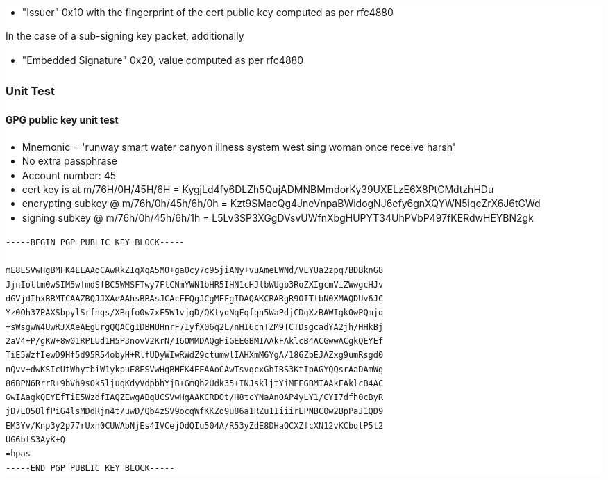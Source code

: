 * "Issuer" 0x10 with the fingerprint of the cert public key computed as per rfc4880

In the case of a sub-signing key packet, additionally 

* "Embedded Signature" 0x20, value computed as per rfc4880

### Unit Test

#### GPG public key unit test

* Mnemonic = 'runway smart water canyon illness system west sing woman once receive harsh'
* No extra passphrase
* Account number: 45
* cert key is at m/76H/0H/45H/6H = KygjLd4fy6DLZh5QujADMNBMmdorKy39UXELzE6X8PtCMdtzhHDu 
* encrypting subkey @ m/76h/0h/45h/6h/0h = Kzt9SMacQg4JneVnpaBWidogNJ6efy6gnXQYWN5iqcZrX6J6tGWd 
* signing subkey @ m/76h/0h/45h/6h/1h = L5Lv3SP3XGgDVsvUWfnXbgHUPYT34UhPVbP497fKERdwHEYBN2gk

````
-----BEGIN PGP PUBLIC KEY BLOCK-----

mE8ESVwHgBMFK4EEAAoCAwRkZIqXqA5M0+ga0cy7c95jiANy+vuAmeLWNd/VEYUa2zpq7BDBknG8
JjnIotlm0wSIM5wfmdSfBC5WMSFTwy7FtCNmYWN1bHR5IHN1cHJlbWUgb3RoZXIgcmViZWwgcHJv
dGVjdIhxBBMTCAAZBQJJXAeAAhsBBAsJCAcFFQgJCgMEFgIDAQAKCRARgR9OITlbN0XMAQDUv6JC
Yz0Oh37PAXSbpylSrfngs/XBqfo0w7xF5W1vjgD/QKtyqNqFqfqn5WaPdjCDgXzBAWIgk0wPQmjq
+sWsgwW4UwRJXAeAEgUrgQQACgIDBMUHnrF7IyfX06q2L/nHI6cnTZM9TCTDsgcadYA2jh/HHkBj
2aV4+P/gKW+8w01RPLUd1H5P3novV2KrN/16OMMDAQgHiGEEGBMIAAkFAklcB4ACGwwACgkQEYEf
TiE5WzfIewD9Hf5d95R54obyH+RlfUDyWIwRWdZ9ctumwlIAHXmM6YgA/186ZbEJAZxg9umRsgd0
nQvv+dwKSIcUtWhytbiW1ykpuE8ESVwHgBMFK4EEAAoCAwTsvqcxGhIBS3KtIpAGYQQsrAaDAmWg
86BPN6RrrR+9bVh9sOk5ljugKdyVdpbhYjB+GmQh2Udk35+INJskljtYiMEEGBMIAAkFAklcB4AC
GwIAagkQEYEfTiE5WzdfIAQZEwgABgUCSVwHgAAKCRDOt/H8tcYNaAnOAP4yLY1/CYI7dfh0cByR
jD7LO5OlfPiG4lsMDdRjn4t/uwD/Qb4zSV9ocqWfKKZo9u86a1RZu1IiiirEPNBC0w2BpPaJ1QD9
EM3Yv/Knp3y2p77rUxn0CUWAbNjEs4IVCejOdQIu504A/R53yZdE8DHaQCXZfcXN12vKCbqtP5t2
UG6btS3AyK+Q
=hpas
-----END PGP PUBLIC KEY BLOCK-----
````



